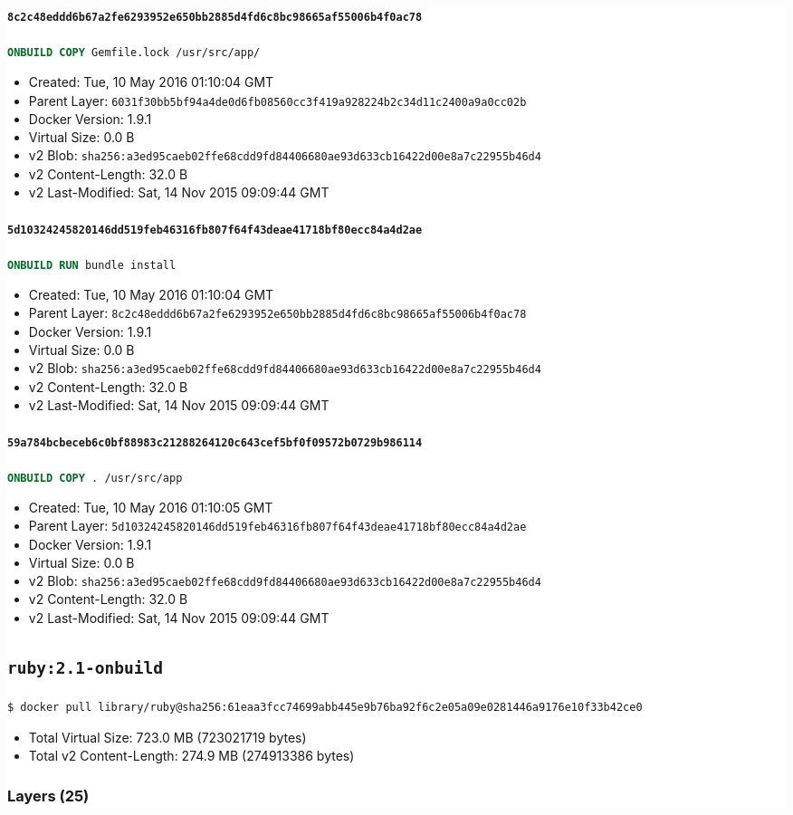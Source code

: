 #### `8c2c48eddd6b67a2fe6293952e650bb2885d4fd6c8bc98665af55006b4f0ac78`

```dockerfile
ONBUILD COPY Gemfile.lock /usr/src/app/
```

-	Created: Tue, 10 May 2016 01:10:04 GMT
-	Parent Layer: `6031f30bb5bf94a4de0d6fb08560cc3f419a928224b2c34d11c2400a9a0cc02b`
-	Docker Version: 1.9.1
-	Virtual Size: 0.0 B
-	v2 Blob: `sha256:a3ed95caeb02ffe68cdd9fd84406680ae93d633cb16422d00e8a7c22955b46d4`
-	v2 Content-Length: 32.0 B
-	v2 Last-Modified: Sat, 14 Nov 2015 09:09:44 GMT

#### `5d10324245820146dd519feb46316fb807f64f43deae41718bf80ecc84a4d2ae`

```dockerfile
ONBUILD RUN bundle install
```

-	Created: Tue, 10 May 2016 01:10:04 GMT
-	Parent Layer: `8c2c48eddd6b67a2fe6293952e650bb2885d4fd6c8bc98665af55006b4f0ac78`
-	Docker Version: 1.9.1
-	Virtual Size: 0.0 B
-	v2 Blob: `sha256:a3ed95caeb02ffe68cdd9fd84406680ae93d633cb16422d00e8a7c22955b46d4`
-	v2 Content-Length: 32.0 B
-	v2 Last-Modified: Sat, 14 Nov 2015 09:09:44 GMT

#### `59a784bcbeceb6c0bf88983c21288264120c643cef5bf0f09572b0729b986114`

```dockerfile
ONBUILD COPY . /usr/src/app
```

-	Created: Tue, 10 May 2016 01:10:05 GMT
-	Parent Layer: `5d10324245820146dd519feb46316fb807f64f43deae41718bf80ecc84a4d2ae`
-	Docker Version: 1.9.1
-	Virtual Size: 0.0 B
-	v2 Blob: `sha256:a3ed95caeb02ffe68cdd9fd84406680ae93d633cb16422d00e8a7c22955b46d4`
-	v2 Content-Length: 32.0 B
-	v2 Last-Modified: Sat, 14 Nov 2015 09:09:44 GMT

## `ruby:2.1-onbuild`

```console
$ docker pull library/ruby@sha256:61eaa3fcc74699abb445e9b76ba92f6c2e05a09e0281446a9176e10f33b42ce0
```

-	Total Virtual Size: 723.0 MB (723021719 bytes)
-	Total v2 Content-Length: 274.9 MB (274913386 bytes)

### Layers (25)
